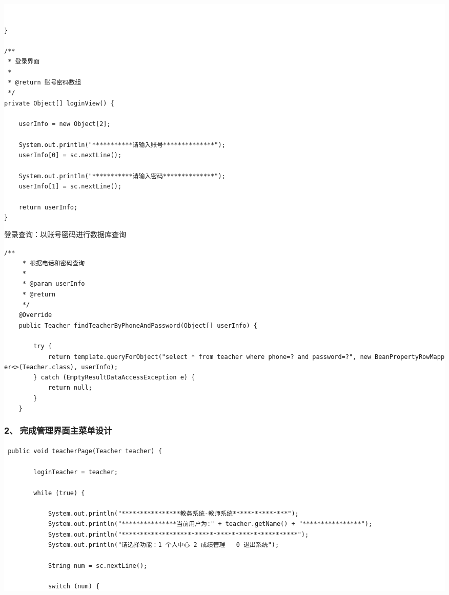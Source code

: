 ```


}

/**
 * 登录界面
 *
 * @return 账号密码数组
 */
private Object[] loginView() {

    userInfo = new Object[2];

    System.out.println("***********请输入账号**************");
    userInfo[0] = sc.nextLine();

    System.out.println("***********请输入密码**************");
    userInfo[1] = sc.nextLine();

    return userInfo;
}
```



登录查询：以账号密码进行数据库查询

```
/**
     * 根据电话和密码查询
     *
     * @param userInfo
     * @return
     */
    @Override
    public Teacher findTeacherByPhoneAndPassword(Object[] userInfo) {

        try {
            return template.queryForObject("select * from teacher where phone=? and password=?", new BeanPropertyRowMapper<>(Teacher.class), userInfo);
        } catch (EmptyResultDataAccessException e) {
            return null;
        }
    }
```

###  

### 2、 完成管理界面主菜单设计

 

```
 public void teacherPage(Teacher teacher) {

        loginTeacher = teacher;

        while (true) {

            System.out.println("****************教务系统-教师系统***************");
            System.out.println("***************当前用户为:" + teacher.getName() + "****************");
            System.out.println("************************************************");
            System.out.println("请选择功能：1 个人中心 2 成绩管理   0 退出系统");

            String num = sc.nextLine();

            switch (num) {
```